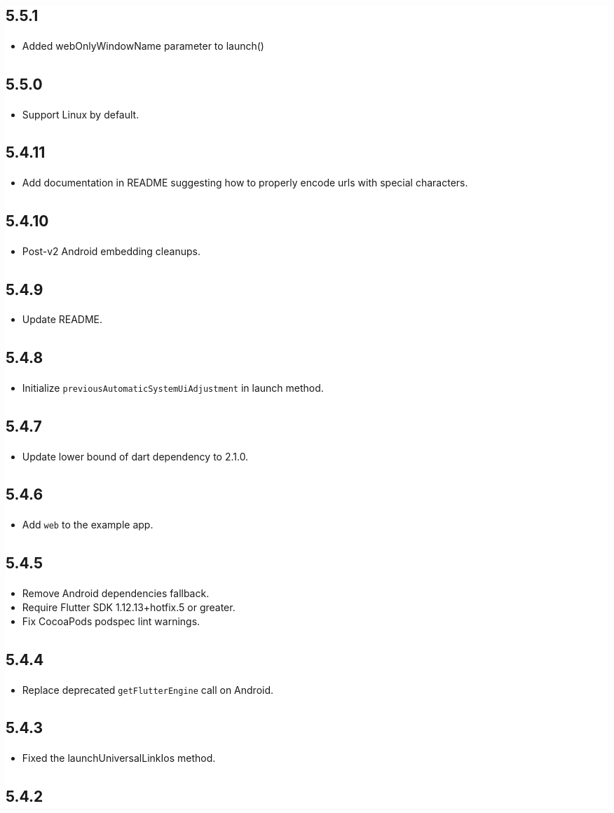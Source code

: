 ## 5.5.1

* Added webOnlyWindowName parameter to launch()

## 5.5.0

* Support Linux by default.

## 5.4.11

* Add documentation in README suggesting how to properly encode urls with special characters.

## 5.4.10

* Post-v2 Android embedding cleanups.

## 5.4.9

* Update README.

## 5.4.8

* Initialize `previousAutomaticSystemUiAdjustment` in launch method.

## 5.4.7

* Update lower bound of dart dependency to 2.1.0.

## 5.4.6

* Add `web` to the example app.

## 5.4.5

* Remove Android dependencies fallback.
* Require Flutter SDK 1.12.13+hotfix.5 or greater.
* Fix CocoaPods podspec lint warnings.

## 5.4.4

* Replace deprecated `getFlutterEngine` call on Android.

## 5.4.3

* Fixed the launchUniversalLinkIos method.

## 5.4.2
